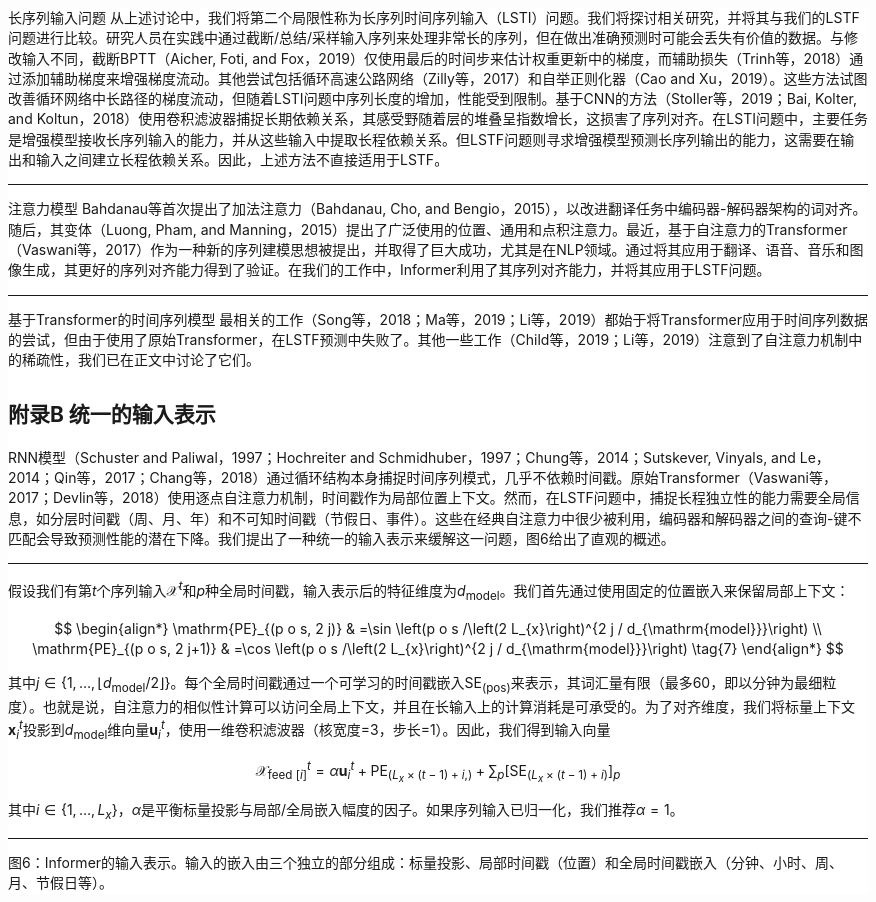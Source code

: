 
长序列输入问题 从上述讨论中，我们将第二个局限性称为长序列时间序列输入（LSTI）问题。我们将探讨相关研究，并将其与我们的LSTF问题进行比较。研究人员在实践中通过截断/总结/采样输入序列来处理非常长的序列，但在做出准确预测时可能会丢失有价值的数据。与修改输入不同，截断BPTT（Aicher, Foti, and Fox，2019）仅使用最后的时间步来估计权重更新中的梯度，而辅助损失（Trinh等，2018）通过添加辅助梯度来增强梯度流动。其他尝试包括循环高速公路网络（Zilly等，2017）和自举正则化器（Cao and Xu，2019）。这些方法试图改善循环网络中长路径的梯度流动，但随着LSTI问题中序列长度的增加，性能受到限制。基于CNN的方法（Stoller等，2019；Bai, Kolter, and Koltun，2018）使用卷积滤波器捕捉长期依赖关系，其感受野随着层的堆叠呈指数增长，这损害了序列对齐。在LSTI问题中，主要任务是增强模型接收长序列输入的能力，并从这些输入中提取长程依赖关系。但LSTF问题则寻求增强模型预测长序列输出的能力，这需要在输出和输入之间建立长程依赖关系。因此，上述方法不直接适用于LSTF。

---

注意力模型 Bahdanau等首次提出了加法注意力（Bahdanau, Cho, and Bengio，2015），以改进翻译任务中编码器-解码器架构的词对齐。随后，其变体（Luong, Pham, and Manning，2015）提出了广泛使用的位置、通用和点积注意力。最近，基于自注意力的Transformer（Vaswani等，2017）作为一种新的序列建模思想被提出，并取得了巨大成功，尤其是在NLP领域。通过将其应用于翻译、语音、音乐和图像生成，其更好的序列对齐能力得到了验证。在我们的工作中，Informer利用了其序列对齐能力，并将其应用于LSTF问题。

---

基于Transformer的时间序列模型 最相关的工作（Song等，2018；Ma等，2019；Li等，2019）都始于将Transformer应用于时间序列数据的尝试，但由于使用了原始Transformer，在LSTF预测中失败了。其他一些工作（Child等，2019；Li等，2019）注意到了自注意力机制中的稀疏性，我们已在正文中讨论了它们。

## 附录B 统一的输入表示

RNN模型（Schuster and Paliwal，1997；Hochreiter and Schmidhuber，1997；Chung等，2014；Sutskever, Vinyals, and Le，2014；Qin等，2017；Chang等，2018）通过循环结构本身捕捉时间序列模式，几乎不依赖时间戳。原始Transformer（Vaswani等，2017；Devlin等，2018）使用逐点自注意力机制，时间戳作为局部位置上下文。然而，在LSTF问题中，捕捉长程独立性的能力需要全局信息，如分层时间戳（周、月、年）和不可知时间戳（节假日、事件）。这些在经典自注意力中很少被利用，编码器和解码器之间的查询-键不匹配会导致预测性能的潜在下降。我们提出了一种统一的输入表示来缓解这一问题，图6给出了直观的概述。

---

假设我们有第$t$个序列输入$\mathcal{X}^{t}$和$p$种全局时间戳，输入表示后的特征维度为$d_{\text{model}}$。我们首先通过使用固定的位置嵌入来保留局部上下文：

$$
\begin{align*}
\mathrm{PE}_{(p o s, 2 j)} & =\sin \left(p o s /\left(2 L_{x}\right)^{2 j / d_{\mathrm{model}}}\right) \\
\mathrm{PE}_{(p o s, 2 j+1)} & =\cos \left(p o s /\left(2 L_{x}\right)^{2 j / d_{\mathrm{model}}}\right) \tag{7}
\end{align*}
$$

其中$j \in\left\{1, \ldots,\left\lfloor d_{\text{model}} / 2\right\rfloor\right\}$。每个全局时间戳通过一个可学习的时间戳嵌入$\mathrm{SE}_{(\text{pos})}$来表示，其词汇量有限（最多60，即以分钟为最细粒度）。也就是说，自注意力的相似性计算可以访问全局上下文，并且在长输入上的计算消耗是可承受的。为了对齐维度，我们将标量上下文$\mathbf{x}_{i}^{t}$投影到$d_{\text{model}}$维向量$\mathbf{u}_{i}^{t}$，使用一维卷积滤波器（核宽度=3，步长=1）。因此，我们得到输入向量

$$
\begin{equation*}
\mathcal{X}_{\text{feed }[i]}^{t}=\alpha \mathbf{u}_{i}^{t}+\mathrm{PE}_{\left(L_{x} \times(t-1)+i,\right)}+\sum_{p}\left[\mathrm{SE}_{\left(L_{x} \times(t-1)+i\right)}\right]_{p} \tag{8}
\end{equation*}
$$

其中$i \in\left\{1, \ldots, L_{x}\right\}$，$\alpha$是平衡标量投影与局部/全局嵌入幅度的因子。如果序列输入已归一化，我们推荐$\alpha=1$。

---

图6：Informer的输入表示。输入的嵌入由三个独立的部分组成：标量投影、局部时间戳（位置）和全局时间戳嵌入（分钟、小时、周、月、节假日等）。
